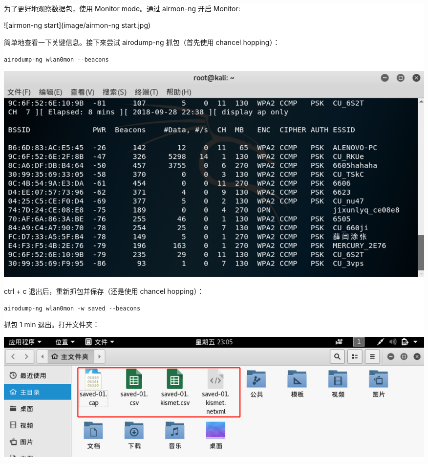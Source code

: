 为了更好地观察数据包，使用 Monitor mode。通过 airmon-ng 开启 Monitor:

![airmon-ng start](image/airmon-ng start.jpg)

简单地查看一下关键信息。接下来尝试 airodump-ng 抓包（首先使用 chancel hopping）：

```
airodump-ng wlan0mon --beacons
```

![airodump](image/airodump.jpg)

ctrl + c 退出后，重新抓包并保存（还是使用 chancel hopping）：

```
airodump-ng wlan0mon -w saved --beacons
```

抓包 1 min 退出。打开文件夹：

![file](image/file.jpg)
